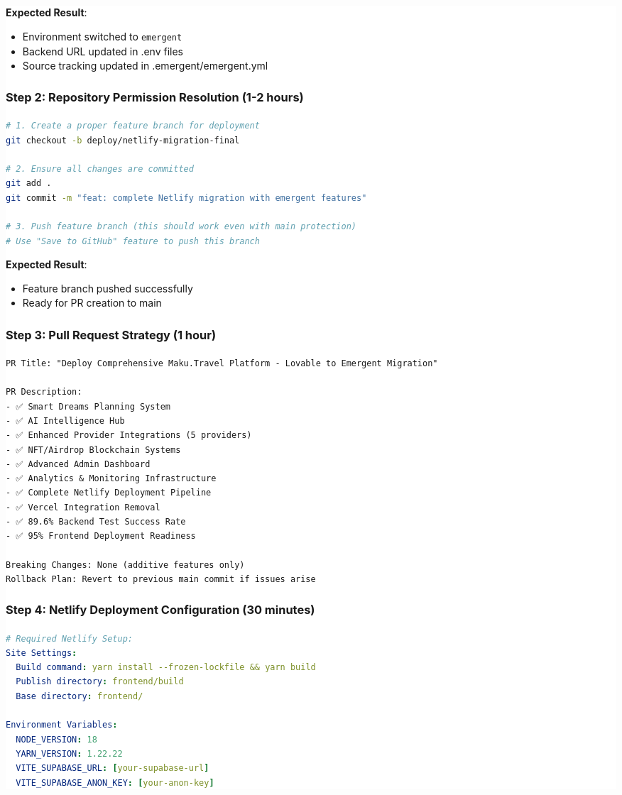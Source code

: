 **Expected Result**: 
- Environment switched to `emergent`
- Backend URL updated in .env files
- Source tracking updated in .emergent/emergent.yml

### Step 2: Repository Permission Resolution (1-2 hours)
```bash
# 1. Create a proper feature branch for deployment
git checkout -b deploy/netlify-migration-final

# 2. Ensure all changes are committed
git add .
git commit -m "feat: complete Netlify migration with emergent features"

# 3. Push feature branch (this should work even with main protection)
# Use "Save to GitHub" feature to push this branch
```

**Expected Result**:
- Feature branch pushed successfully
- Ready for PR creation to main

### Step 3: Pull Request Strategy (1 hour)
```
PR Title: "Deploy Comprehensive Maku.Travel Platform - Lovable to Emergent Migration"

PR Description:
- ✅ Smart Dreams Planning System
- ✅ AI Intelligence Hub  
- ✅ Enhanced Provider Integrations (5 providers)
- ✅ NFT/Airdrop Blockchain Systems
- ✅ Advanced Admin Dashboard
- ✅ Analytics & Monitoring Infrastructure
- ✅ Complete Netlify Deployment Pipeline
- ✅ Vercel Integration Removal
- ✅ 89.6% Backend Test Success Rate
- ✅ 95% Frontend Deployment Readiness

Breaking Changes: None (additive features only)
Rollback Plan: Revert to previous main commit if issues arise
```

### Step 4: Netlify Deployment Configuration (30 minutes)
```yaml
# Required Netlify Setup:
Site Settings:
  Build command: yarn install --frozen-lockfile && yarn build
  Publish directory: frontend/build
  Base directory: frontend/

Environment Variables:
  NODE_VERSION: 18
  YARN_VERSION: 1.22.22
  VITE_SUPABASE_URL: [your-supabase-url]
  VITE_SUPABASE_ANON_KEY: [your-anon-key]
```
